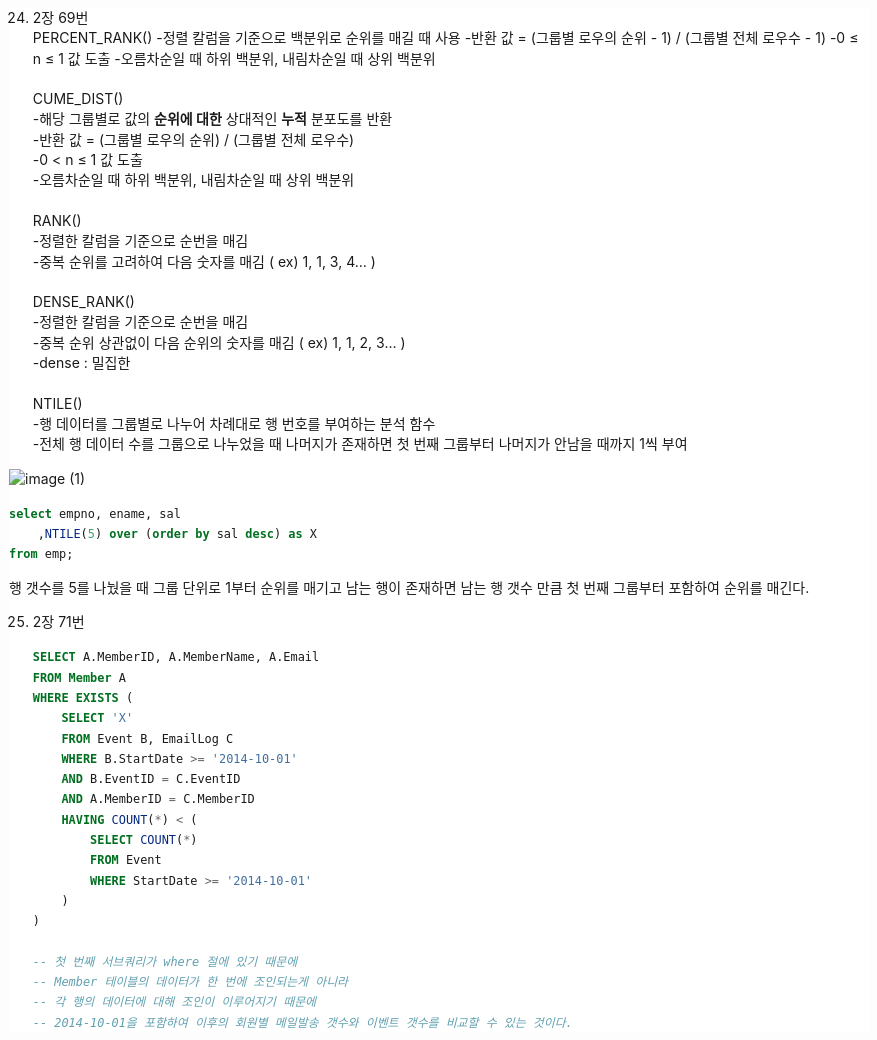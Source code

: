 24. 2장 69번<br>
PERCENT_RANK()
-정렬 칼럼을 기준으로 백분위로 순위를 매길 때 사용
-반환 값 = (그룹별 로우의 순위 - 1) / (그룹별 전체 로우수 - 1)
-0 ≤ n ≤ 1 값 도출
-오름차순일 때 하위 백분위, 내림차순일 때 상위 백분위<br><br>
CUME_DIST()<br>
-해당 그룹별로 값의 **순위에 대한** 상대적인 **누적** 분포도를 반환<br>
-반환 값 = (그룹별 로우의 순위) / (그룹별 전체 로우수)<br>
-0 < n ≤ 1 값 도출<br>
-오름차순일 때 하위 백분위, 내림차순일 때 상위 백분위<br><br>
RANK()<br>
-정렬한 칼럼을 기준으로 순번을 매김<br>
-중복 순위를 고려하여 다음 숫자를 매김 ( ex) 1, 1, 3, 4… )<br><br>
DENSE_RANK()<br>
-정렬한 칼럼을 기준으로 순번을 매김<br>
-중복 순위 상관없이 다음 순위의 숫자를 매김 ( ex) 1, 1, 2, 3… )<br>
-dense : 밀집한<br><br>
NTILE()<br>
-행 데이터를 그룹별로 나누어 차례대로 행 번호를 부여하는 분석 함수<br>
-전체 행 데이터 수를 그룹으로 나누었을 때 나머지가 존재하면 첫 번째 그룹부터 나머지가 안남을 때까지 1씩 부여

![image (1)](https://github.com/user-attachments/assets/8e52db6b-c72d-40d3-b17e-3e00730d5912)


```sql
select empno, ename, sal 
	,NTILE(5) over (order by sal desc) as X
from emp;
```

행 갯수를 5를 나눴을 때 그룹 단위로 1부터 순위를 매기고 남는 행이 존재하면 남는 행 갯수 만큼 첫 번째 그룹부터 포함하여 순위를 매긴다.

25. 2장 71번
    
    ```sql
    SELECT A.MemberID, A.MemberName, A.Email 
    FROM Member A 
    WHERE EXISTS (
        SELECT 'X'
        FROM Event B, EmailLog C
        WHERE B.StartDate >= '2014-10-01'
        AND B.EventID = C.EventID
        AND A.MemberID = C.MemberID
        HAVING COUNT(*) < (
            SELECT COUNT(*) 
            FROM Event 
            WHERE StartDate >= '2014-10-01'
        )
    )
    
    -- 첫 번째 서브쿼리가 where 절에 있기 때문에 
    -- Member 테이블의 데이터가 한 번에 조인되는게 아니라
    -- 각 행의 데이터에 대해 조인이 이루어지기 때문에 
    -- 2014-10-01을 포함하여 이후의 회원별 메일발송 갯수와 이벤트 갯수를 비교할 수 있는 것이다.
    ```
    